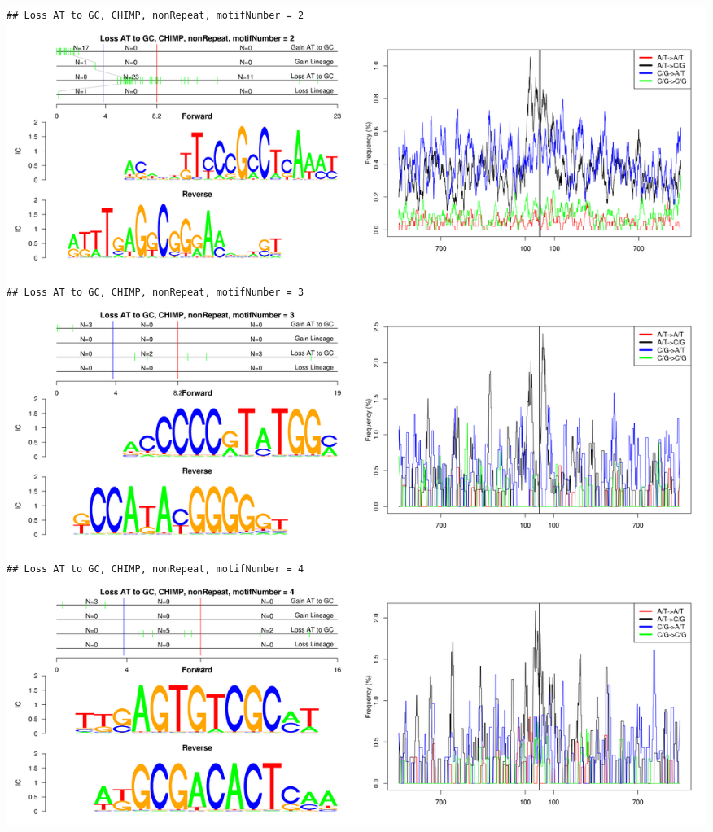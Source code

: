 ```
## Loss AT to GC, CHIMP, nonRepeat, motifNumber = 2
```

![plot of chunk motifPValues](figure/motifPValues67.png) 

```
## Loss AT to GC, CHIMP, nonRepeat, motifNumber = 3
```

![plot of chunk motifPValues](figure/motifPValues68.png) 

```
## Loss AT to GC, CHIMP, nonRepeat, motifNumber = 4
```

![plot of chunk motifPValues](figure/motifPValues69.png) 

